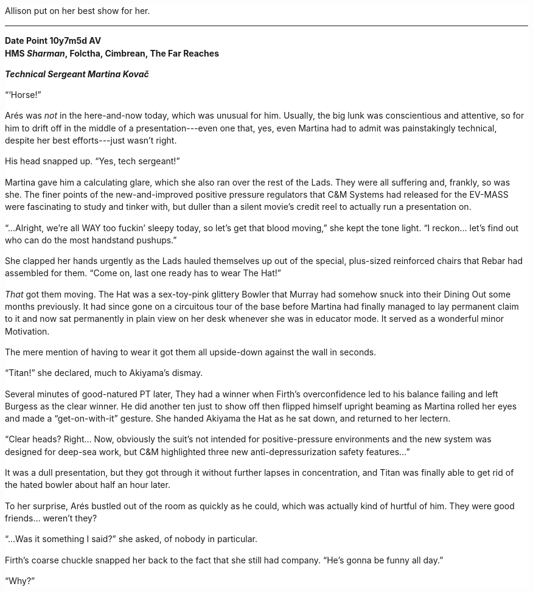 Allison put on her best show for her.
___

**Date Point 10y7m5d AV**    
**HMS *Sharman*, Folctha, Cimbrean, The Far Reaches**

***Technical Sergeant Martina Kovač***

“‘Horse!”

Arés was *not* in the here-and-now today, which was unusual for him. Usually, the big lunk was conscientious and attentive, so for him to drift off in the middle of a presentation---even one that, yes, even Martina had to admit was painstakingly technical, despite her best efforts---just wasn’t right.

His head snapped up. “Yes, tech sergeant!”

Martina gave him a calculating glare, which she also ran over the rest of the Lads. They were all suffering and, frankly, so was she. The finer points of the new-and-improved positive pressure regulators that C&M Systems had released for the EV-MASS were fascinating to study and tinker with, but duller than a silent movie’s credit reel to actually run a presentation on.

“...Alright, we’re all WAY too fuckin’ sleepy today, so let’s get that blood moving,” she kept the tone light. “I reckon… let’s find out who can do the most handstand pushups.”

She clapped her hands urgently as the Lads hauled themselves up out of the special, plus-sized reinforced chairs that Rebar had assembled for them. “Come on, last one ready has to wear The Hat!”

*That* got them moving. The Hat was a sex-toy-pink glittery Bowler that Murray had somehow snuck into their Dining Out some months previously. It had since gone on a circuitous tour of the base before Martina had finally managed to lay permanent claim to it and now sat permanently in plain view on her desk whenever she was in educator mode. It served as a wonderful minor Motivation.

The mere mention of having to wear it got them all upside-down against the wall in seconds.

“Titan!” she declared, much to Akiyama’s dismay.

Several minutes of good-natured PT later, They had a winner when Firth’s overconfidence led to his balance failing and left Burgess as the clear winner. He did another ten just to show off then flipped himself upright beaming as Martina rolled her eyes and made a “get-on-with-it” gesture. She handed Akiyama the Hat as he sat down, and returned to her lectern.

“Clear heads? Right… Now, obviously the suit’s not intended for positive-pressure environments and the new system was designed for deep-sea work, but C&M highlighted three new anti-depressurization safety features…”

It was a dull presentation, but they got through it without further lapses in concentration, and Titan was finally able to get rid of the hated bowler about half an hour later.

To her surprise, Arés bustled out of the room as quickly as he could, which was actually kind of hurtful of him. They were good friends… weren’t they?

“...Was it something I said?” she asked, of nobody in particular.

Firth’s coarse chuckle snapped her back to the fact that she still had company. “He’s gonna be funny all day.”

“Why?”
